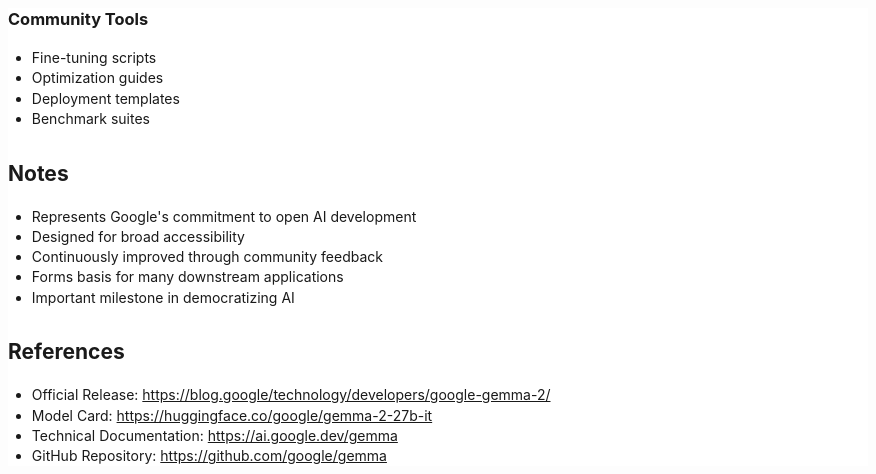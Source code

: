 ### Community Tools
- Fine-tuning scripts
- Optimization guides
- Deployment templates
- Benchmark suites

## Notes

- Represents Google's commitment to open AI development
- Designed for broad accessibility
- Continuously improved through community feedback
- Forms basis for many downstream applications
- Important milestone in democratizing AI

## References

- Official Release: https://blog.google/technology/developers/google-gemma-2/
- Model Card: https://huggingface.co/google/gemma-2-27b-it
- Technical Documentation: https://ai.google.dev/gemma
- GitHub Repository: https://github.com/google/gemma